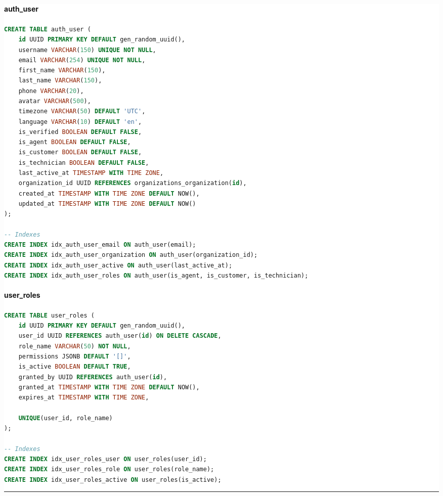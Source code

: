 #### **auth_user**
```sql
CREATE TABLE auth_user (
    id UUID PRIMARY KEY DEFAULT gen_random_uuid(),
    username VARCHAR(150) UNIQUE NOT NULL,
    email VARCHAR(254) UNIQUE NOT NULL,
    first_name VARCHAR(150),
    last_name VARCHAR(150),
    phone VARCHAR(20),
    avatar VARCHAR(500),
    timezone VARCHAR(50) DEFAULT 'UTC',
    language VARCHAR(10) DEFAULT 'en',
    is_verified BOOLEAN DEFAULT FALSE,
    is_agent BOOLEAN DEFAULT FALSE,
    is_customer BOOLEAN DEFAULT FALSE,
    is_technician BOOLEAN DEFAULT FALSE,
    last_active_at TIMESTAMP WITH TIME ZONE,
    organization_id UUID REFERENCES organizations_organization(id),
    created_at TIMESTAMP WITH TIME ZONE DEFAULT NOW(),
    updated_at TIMESTAMP WITH TIME ZONE DEFAULT NOW()
);

-- Indexes
CREATE INDEX idx_auth_user_email ON auth_user(email);
CREATE INDEX idx_auth_user_organization ON auth_user(organization_id);
CREATE INDEX idx_auth_user_active ON auth_user(last_active_at);
CREATE INDEX idx_auth_user_roles ON auth_user(is_agent, is_customer, is_technician);
```

#### **user_roles**
```sql
CREATE TABLE user_roles (
    id UUID PRIMARY KEY DEFAULT gen_random_uuid(),
    user_id UUID REFERENCES auth_user(id) ON DELETE CASCADE,
    role_name VARCHAR(50) NOT NULL,
    permissions JSONB DEFAULT '[]',
    is_active BOOLEAN DEFAULT TRUE,
    granted_by UUID REFERENCES auth_user(id),
    granted_at TIMESTAMP WITH TIME ZONE DEFAULT NOW(),
    expires_at TIMESTAMP WITH TIME ZONE,
    
    UNIQUE(user_id, role_name)
);

-- Indexes
CREATE INDEX idx_user_roles_user ON user_roles(user_id);
CREATE INDEX idx_user_roles_role ON user_roles(role_name);
CREATE INDEX idx_user_roles_active ON user_roles(is_active);
```

---
